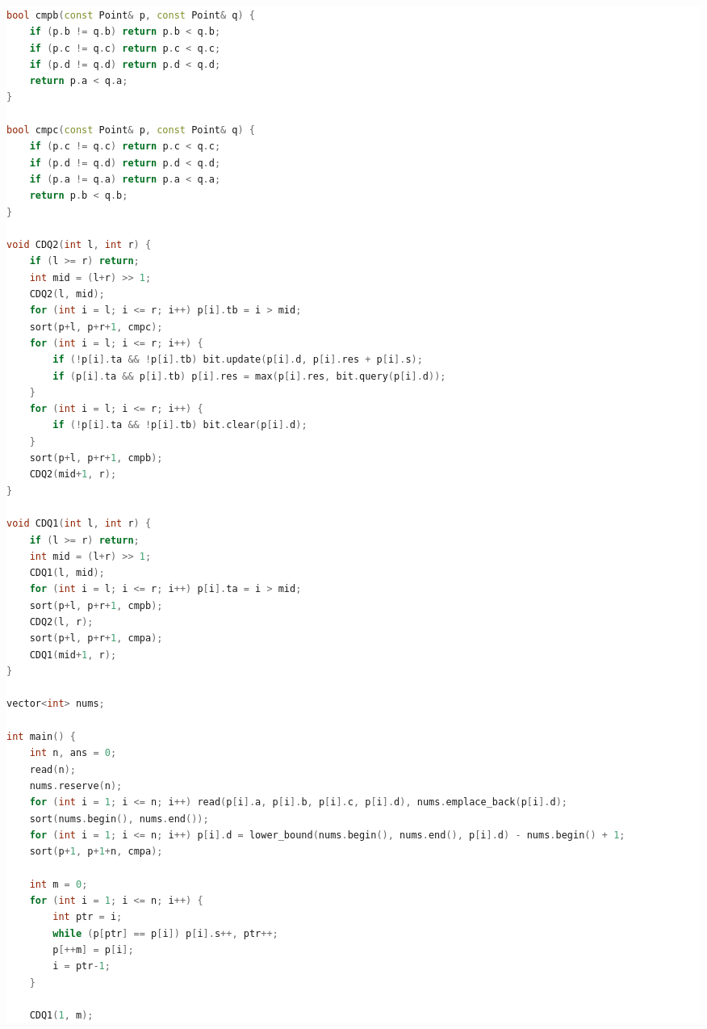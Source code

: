 ```cpp
bool cmpb(const Point& p, const Point& q) {
    if (p.b != q.b) return p.b < q.b;
    if (p.c != q.c) return p.c < q.c;
    if (p.d != q.d) return p.d < q.d;
    return p.a < q.a;
}

bool cmpc(const Point& p, const Point& q) {
    if (p.c != q.c) return p.c < q.c;
    if (p.d != q.d) return p.d < q.d;
    if (p.a != q.a) return p.a < q.a;
    return p.b < q.b;
}

void CDQ2(int l, int r) {
    if (l >= r) return;
    int mid = (l+r) >> 1;
    CDQ2(l, mid);
    for (int i = l; i <= r; i++) p[i].tb = i > mid;
    sort(p+l, p+r+1, cmpc);
    for (int i = l; i <= r; i++) {
        if (!p[i].ta && !p[i].tb) bit.update(p[i].d, p[i].res + p[i].s);
        if (p[i].ta && p[i].tb) p[i].res = max(p[i].res, bit.query(p[i].d));
    }
    for (int i = l; i <= r; i++) {
        if (!p[i].ta && !p[i].tb) bit.clear(p[i].d);
    }
    sort(p+l, p+r+1, cmpb);
    CDQ2(mid+1, r);
}

void CDQ1(int l, int r) {
    if (l >= r) return;
    int mid = (l+r) >> 1;
    CDQ1(l, mid);
    for (int i = l; i <= r; i++) p[i].ta = i > mid;
    sort(p+l, p+r+1, cmpb);
    CDQ2(l, r);
    sort(p+l, p+r+1, cmpa);
    CDQ1(mid+1, r);
}

vector<int> nums;

int main() {
    int n, ans = 0;
    read(n);
    nums.reserve(n);
    for (int i = 1; i <= n; i++) read(p[i].a, p[i].b, p[i].c, p[i].d), nums.emplace_back(p[i].d);
    sort(nums.begin(), nums.end());
    for (int i = 1; i <= n; i++) p[i].d = lower_bound(nums.begin(), nums.end(), p[i].d) - nums.begin() + 1;
    sort(p+1, p+1+n, cmpa);

    int m = 0;
    for (int i = 1; i <= n; i++) {
        int ptr = i;
        while (p[ptr] == p[i]) p[i].s++, ptr++;
        p[++m] = p[i];
        i = ptr-1;
    }
    
    CDQ1(1, m);
```